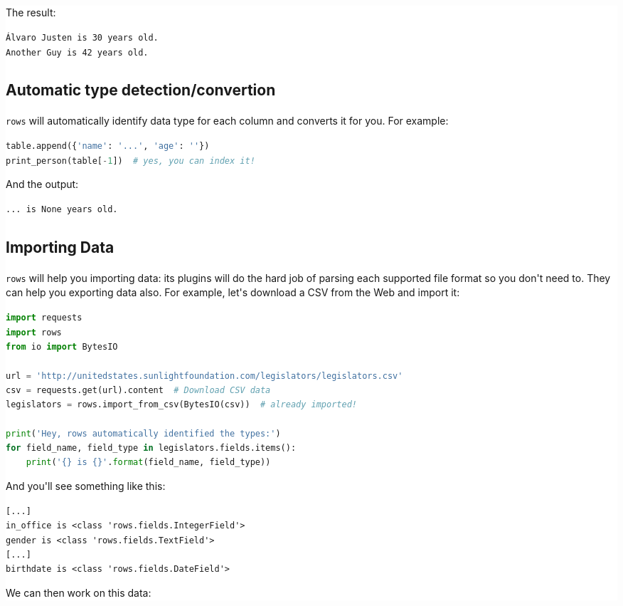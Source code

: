 The result:

```text
Álvaro Justen is 30 years old.
Another Guy is 42 years old.
```


## Automatic type detection/convertion

`rows` will automatically identify data type for each column and converts it
for you. For example:

```python
table.append({'name': '...', 'age': ''})
print_person(table[-1])  # yes, you can index it!
```

And the output:

```text
... is None years old.
```


## Importing Data

`rows` will help you importing data: its plugins will do the hard job of
parsing each supported file format so you don't need to. They can help you
exporting data also. For example, let's download a CSV from the Web and import
it:

```python
import requests
import rows
from io import BytesIO

url = 'http://unitedstates.sunlightfoundation.com/legislators/legislators.csv'
csv = requests.get(url).content  # Download CSV data
legislators = rows.import_from_csv(BytesIO(csv))  # already imported!

print('Hey, rows automatically identified the types:')
for field_name, field_type in legislators.fields.items():
    print('{} is {}'.format(field_name, field_type))
```

And you'll see something like this:

```text
[...]
in_office is <class 'rows.fields.IntegerField'>
gender is <class 'rows.fields.TextField'>
[...]
birthdate is <class 'rows.fields.DateField'>
```

We can then work on this data:


[rows-examples]: https://github.com/turicas/rows/tree/develop/examples